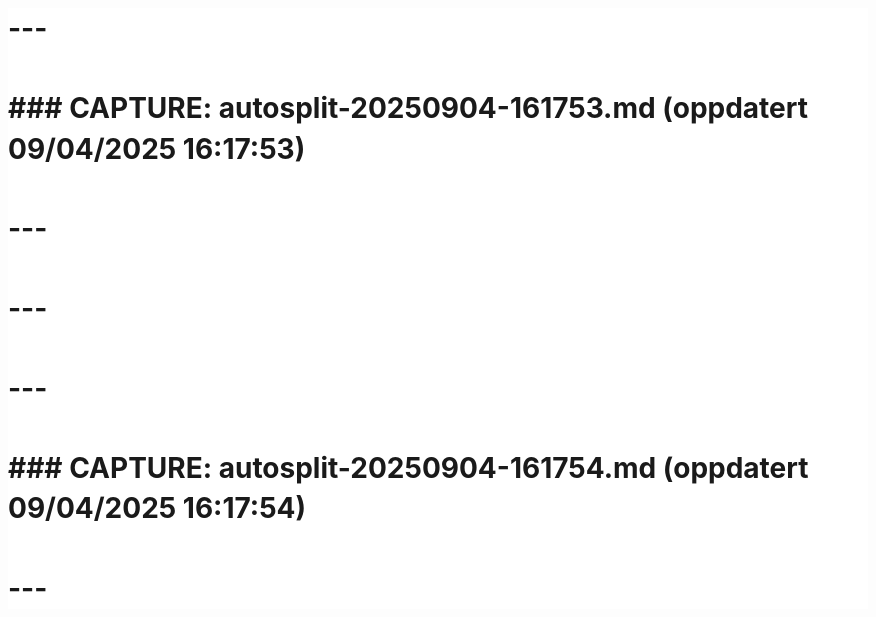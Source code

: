 #

#

# ---

#

#

#

#

#

# \### CAPTURE: autosplit-20250904-161753.md (oppdatert 09/04/2025 16:17:53)

# ---

#

#

# ---

#

#

#

# ---

#

#

#

#

#

# \### CAPTURE: autosplit-20250904-161754.md (oppdatert 09/04/2025 16:17:54)

# ---

#
